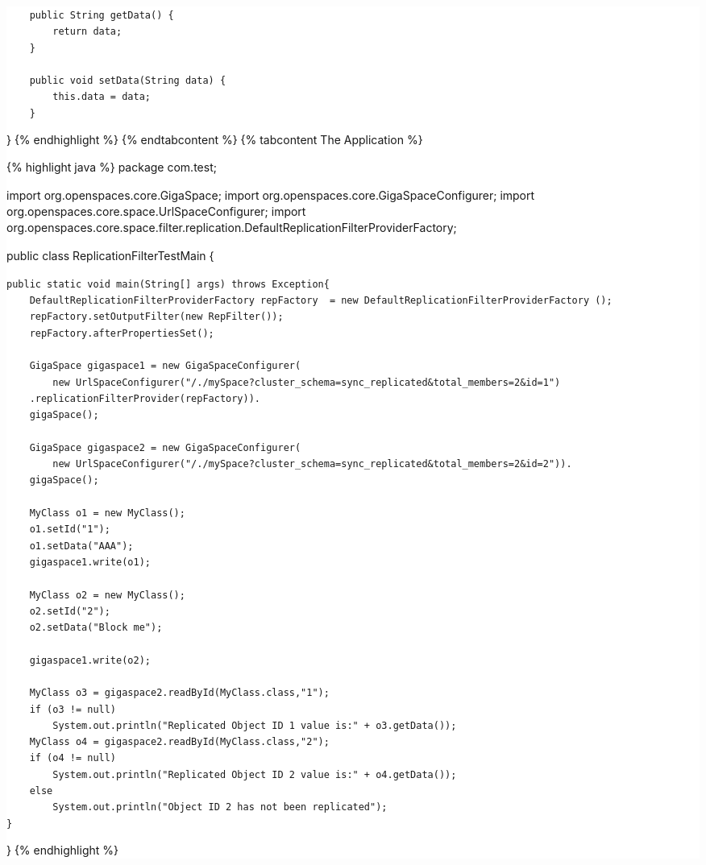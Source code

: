 		public String getData() {
			return data;
		}

		public void setData(String data) {
			this.data = data;
		}
}
{% endhighlight %}
{% endtabcontent %}
{% tabcontent The Application %}

{% highlight java %}
package com.test;

import org.openspaces.core.GigaSpace;
import org.openspaces.core.GigaSpaceConfigurer;
import org.openspaces.core.space.UrlSpaceConfigurer;
import org.openspaces.core.space.filter.replication.DefaultReplicationFilterProviderFactory;

public class ReplicationFilterTestMain {

	public static void main(String[] args) throws Exception{
		DefaultReplicationFilterProviderFactory repFactory  = new DefaultReplicationFilterProviderFactory ();
		repFactory.setOutputFilter(new RepFilter());
		repFactory.afterPropertiesSet();

		GigaSpace gigaspace1 = new GigaSpaceConfigurer(
			new UrlSpaceConfigurer("/./mySpace?cluster_schema=sync_replicated&total_members=2&id=1")
		.replicationFilterProvider(repFactory)).
		gigaSpace();

		GigaSpace gigaspace2 = new GigaSpaceConfigurer(
			new UrlSpaceConfigurer("/./mySpace?cluster_schema=sync_replicated&total_members=2&id=2")).
		gigaSpace();

		MyClass o1 = new MyClass();
		o1.setId("1");
		o1.setData("AAA");
		gigaspace1.write(o1);

		MyClass o2 = new MyClass();
		o2.setId("2");
		o2.setData("Block me");

		gigaspace1.write(o2);

		MyClass o3 = gigaspace2.readById(MyClass.class,"1");
		if (o3 != null)
			System.out.println("Replicated Object ID 1 value is:" + o3.getData());
		MyClass o4 = gigaspace2.readById(MyClass.class,"2");
		if (o4 != null)
			System.out.println("Replicated Object ID 2 value is:" + o4.getData());
		else
			System.out.println("Object ID 2 has not been replicated");
	}
}
{% endhighlight %}
